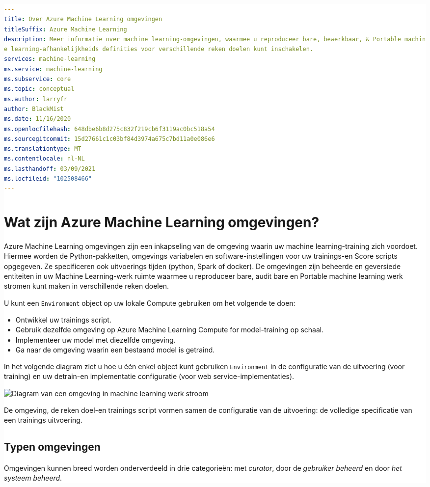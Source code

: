 ```yaml
---
title: Over Azure Machine Learning omgevingen
titleSuffix: Azure Machine Learning
description: Meer informatie over machine learning-omgevingen, waarmee u reproduceer bare, bewerkbaar, & Portable machine learning-afhankelijkheids definities voor verschillende reken doelen kunt inschakelen.
services: machine-learning
ms.service: machine-learning
ms.subservice: core
ms.topic: conceptual
ms.author: larryfr
author: BlackMist
ms.date: 11/16/2020
ms.openlocfilehash: 648dbe6b8d275c832f219cb6f3119ac0bc518a54
ms.sourcegitcommit: 15d27661c1c03bf84d3974a675c7bd11a0e086e6
ms.translationtype: MT
ms.contentlocale: nl-NL
ms.lasthandoff: 03/09/2021
ms.locfileid: "102508466"
---
```

# <a name="what-are-azure-machine-learning-environments"></a>Wat zijn Azure Machine Learning omgevingen?

Azure Machine Learning omgevingen zijn een inkapseling van de omgeving waarin uw machine learning-training zich voordoet. Hiermee worden de Python-pakketten, omgevings variabelen en software-instellingen voor uw trainings-en Score scripts opgegeven. Ze specificeren ook uitvoerings tijden (python, Spark of docker). De omgevingen zijn beheerde en geversiede entiteiten in uw Machine Learning-werk ruimte waarmee u reproduceer bare, audit bare en Portable machine learning werk stromen kunt maken in verschillende reken doelen.

U kunt een `Environment` object op uw lokale Compute gebruiken om het volgende te doen:
* Ontwikkel uw trainings script.
* Gebruik dezelfde omgeving op Azure Machine Learning Compute for model-training op schaal.
* Implementeer uw model met diezelfde omgeving.
* Ga naar de omgeving waarin een bestaand model is getraind.

In het volgende diagram ziet u hoe u één enkel object kunt gebruiken `Environment` in de configuratie van de uitvoering (voor training) en uw detrain-en implementatie configuratie (voor web service-implementaties).

![Diagram van een omgeving in machine learning werk stroom](./media/concept-environments/ml-environment.png)

De omgeving, de reken doel-en trainings script vormen samen de configuratie van de uitvoering: de volledige specificatie van een trainings uitvoering.

## <a name="types-of-environments"></a>Typen omgevingen

Omgevingen kunnen breed worden onderverdeeld in drie categorieën: met *curator*, door de *gebruiker beheerd* en door *het systeem beheerd*.
